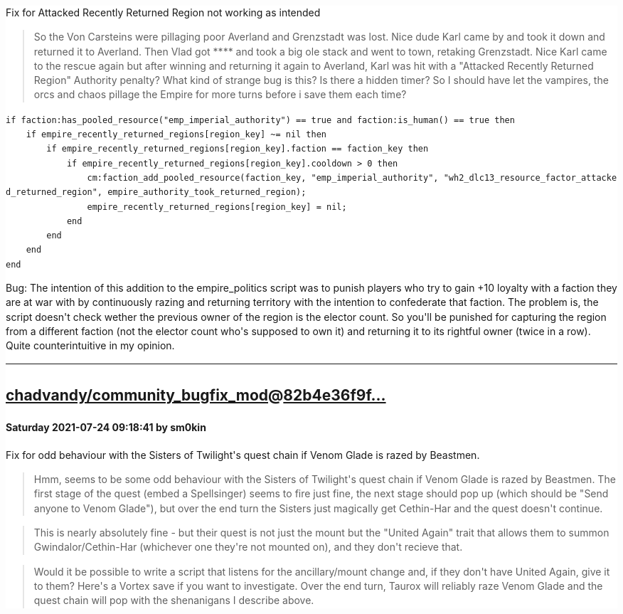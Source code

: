 Fix for Attacked Recently Returned Region not working as intended

> So the Von Carsteins were pillaging poor Averland and Grenzstadt was lost. Nice dude Karl came by and took it down and returned it to Averland. Then Vlad got **** and took a big ole stack and went to town, retaking Grenzstadt. Nice Karl came to the rescue again but after winning and returning it again to Averland, Karl was hit with a "Attacked Recently Returned Region" Authority penalty? What kind of strange bug is this? Is there a hidden timer? So I should have let the vampires, the orcs and chaos pillage the Empire for more turns before i save them each time?

```
if faction:has_pooled_resource("emp_imperial_authority") == true and faction:is_human() == true then
	if empire_recently_returned_regions[region_key] ~= nil then
		if empire_recently_returned_regions[region_key].faction == faction_key then
			if empire_recently_returned_regions[region_key].cooldown > 0 then
				cm:faction_add_pooled_resource(faction_key, "emp_imperial_authority", "wh2_dlc13_resource_factor_attacked_returned_region", empire_authority_took_returned_region);
				empire_recently_returned_regions[region_key] = nil;
			end
		end
	end
end
```

Bug:
The intention of this addition to the empire_politics script was to punish players who try to gain +10 loyalty with a faction they are at war with by continuously razing and returning territory with the intention to confederate that faction.
The problem is, the script doesn't check wether the previous owner of the region is the elector count. So you'll be punished for capturing the region from a different faction (not the elector count who's supposed to own it) and returning it to its rightful owner (twice in a row). Quite counterintuitive in my opinion.

---
## [chadvandy/community_bugfix_mod](https://github.com/chadvandy/community_bugfix_mod)@[82b4e36f9f...](https://github.com/chadvandy/community_bugfix_mod/commit/82b4e36f9f2a23a4b174f3ad2cff0b09908f5d5d)
#### Saturday 2021-07-24 09:18:41 by sm0kin

Fix for odd behaviour with the Sisters of Twilight's quest chain if Venom Glade is razed by Beastmen.

> Hmm, seems to be some odd behaviour with the Sisters of Twilight's quest chain if Venom Glade is razed by Beastmen. The first stage of the quest (embed a Spellsinger) seems to fire just fine, the next stage should pop up (which should be "Send anyone to Venom Glade"), but over the end turn the Sisters just magically get Cethin-Har and the quest doesn't continue.

>This is nearly absolutely fine - but their quest is not just the mount but the "United Again" trait that allows them to summon Gwindalor/Cethin-Har (whichever one they're not mounted on), and they don't recieve that.

>Would it be possible to write a script that listens for the ancillary/mount change and, if they don't have United Again, give it to them?
Here's a Vortex save if you want to investigate. Over the end turn, Taurox will reliably raze Venom Glade and the quest chain will pop with the shenanigans I describe above.
